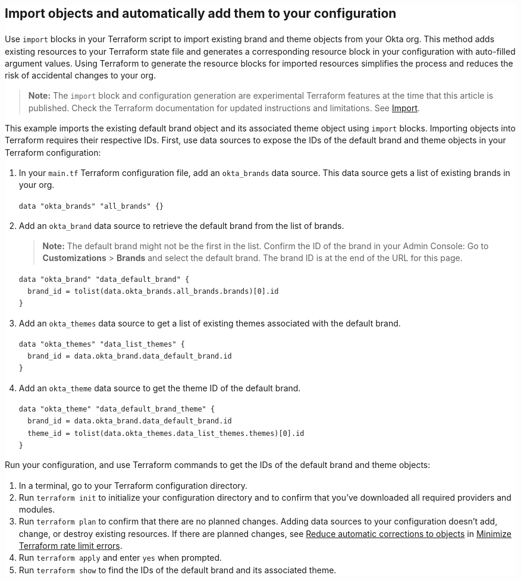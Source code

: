 ## Import objects and automatically add them to your configuration

Use `import` blocks in your Terraform script to import existing brand and theme objects from your Okta org. This method adds existing resources to your Terraform state file and generates a corresponding resource block in your configuration with auto-filled argument values. Using Terraform to generate the resource blocks for imported resources simplifies the process and reduces the risk of accidental changes to your org.

> **Note:** The `import` block and configuration generation are experimental Terraform features at the time that this article is published. Check the Terraform documentation for updated instructions and limitations. See [Import](https://developer.hashicorp.com/terraform/language/import).

This example imports the existing default brand object and its associated theme object using `import` blocks. Importing objects into Terraform requires their respective IDs. First, use data sources to expose the IDs of the default brand and theme objects in your Terraform configuration:

1. In your `main.tf` Terraform configuration file, add an `okta_brands` data source. This data source gets a list of existing brands in your org.

   ```hcl
   data "okta_brands" "all_brands" {}
   ```

1. Add an `okta_brand` data source to retrieve the default brand from the list of brands.

   > **Note:** The default brand might not be the first in the list. Confirm the ID of the brand in your Admin Console: Go to **Customizations** > **Brands** and select the default brand. The brand ID is at the end of the URL for this page.

   ```hcl
   data "okta_brand" "data_default_brand" {
	 brand_id = tolist(data.okta_brands.all_brands.brands)[0].id
   }
   ```

1. Add an `okta_themes` data source to get a list of existing themes associated with the default brand.

   ```hcl
   data "okta_themes" "data_list_themes" {
	 brand_id = data.okta_brand.data_default_brand.id
   }
   ```

1. Add an `okta_theme` data source to get the theme ID of the default brand.

   ```hcl
   data "okta_theme" "data_default_brand_theme" {
	 brand_id = data.okta_brand.data_default_brand.id
	 theme_id = tolist(data.okta_themes.data_list_themes.themes)[0].id
   }
   ```

Run your configuration, and use Terraform commands to get the IDs of the default brand and theme objects:

1. In a terminal, go to your Terraform configuration directory.
1. Run `terraform init` to initialize your configuration directory and to confirm that you’ve downloaded all required providers and modules.
1. Run `terraform plan` to confirm that there are no planned changes. Adding data sources to your configuration doesn’t add, change, or destroy existing resources. If there are planned changes, see [Reduce automatic corrections to objects](/docs/guides/terraform-design-rate-limits#reduce-automatic-corrections-to-objects) in [Minimize Terraform rate limit errors](/docs/guides/terraform-design-rate-limits).
1. Run `terraform apply` and enter `yes` when prompted.
1. Run `terraform show` to find the IDs of the default brand and its associated theme.
